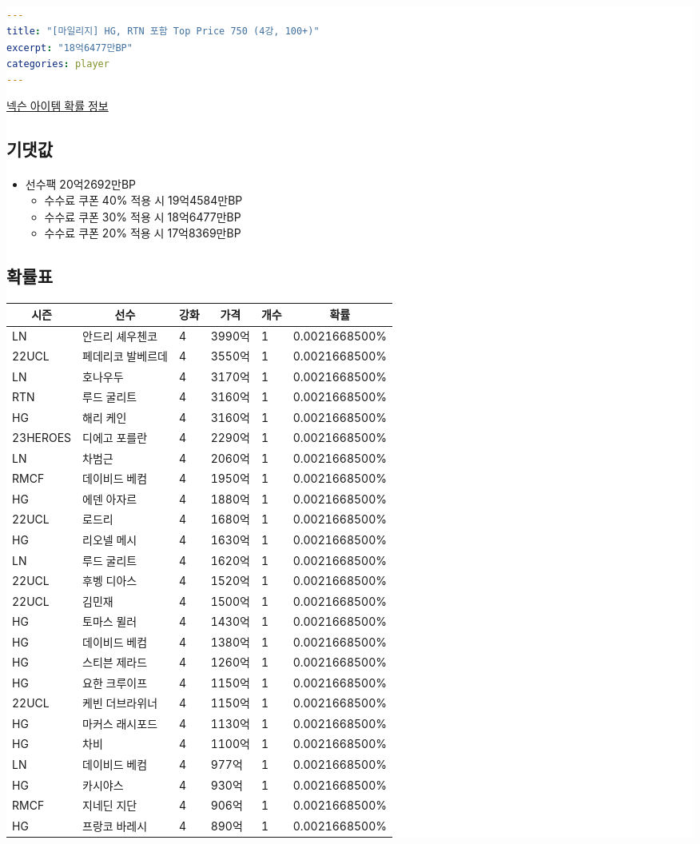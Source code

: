 ```yaml
---
title: "[마일리지] HG, RTN 포함 Top Price 750 (4강, 100+)"
excerpt: "18억6477만BP"
categories: player
---
```

[넥슨 아이템 확률 정보](http://iteminfo.nexon.com/probability/fo4?sn=7214)

## 기댓값
- 선수팩 20억2692만BP
  - 수수료 쿠폰 40% 적용 시 19억4584만BP
  - 수수료 쿠폰 30% 적용 시 18억6477만BP
  - 수수료 쿠폰 20% 적용 시 17억8369만BP


## 확률표

|시즌|선수|강화|가격|개수|확률|
|---|---|---|---|---|---|
|LN|안드리 셰우첸코|4|3990억|1|0.0021668500%|
|22UCL|페데리코 발베르데|4|3550억|1|0.0021668500%|
|LN|호나우두|4|3170억|1|0.0021668500%|
|RTN|루드 굴리트|4|3160억|1|0.0021668500%|
|HG|해리 케인|4|3160억|1|0.0021668500%|
|23HEROES|디에고 포를란|4|2290억|1|0.0021668500%|
|LN|차범근|4|2060억|1|0.0021668500%|
|RMCF|데이비드 베컴|4|1950억|1|0.0021668500%|
|HG|에덴 아자르|4|1880억|1|0.0021668500%|
|22UCL|로드리|4|1680억|1|0.0021668500%|
|HG|리오넬 메시|4|1630억|1|0.0021668500%|
|LN|루드 굴리트|4|1620억|1|0.0021668500%|
|22UCL|후벵 디아스|4|1520억|1|0.0021668500%|
|22UCL|김민재|4|1500억|1|0.0021668500%|
|HG|토마스 뮐러|4|1430억|1|0.0021668500%|
|HG|데이비드 베컴|4|1380억|1|0.0021668500%|
|HG|스티븐 제라드|4|1260억|1|0.0021668500%|
|HG|요한 크루이프|4|1150억|1|0.0021668500%|
|22UCL|케빈 더브라위너|4|1150억|1|0.0021668500%|
|HG|마커스 래시포드|4|1130억|1|0.0021668500%|
|HG|차비|4|1100억|1|0.0021668500%|
|LN|데이비드 베컴|4|977억|1|0.0021668500%|
|HG|카시야스|4|930억|1|0.0021668500%|
|RMCF|지네딘 지단|4|906억|1|0.0021668500%|
|HG|프랑코 바레시|4|890억|1|0.0021668500%|